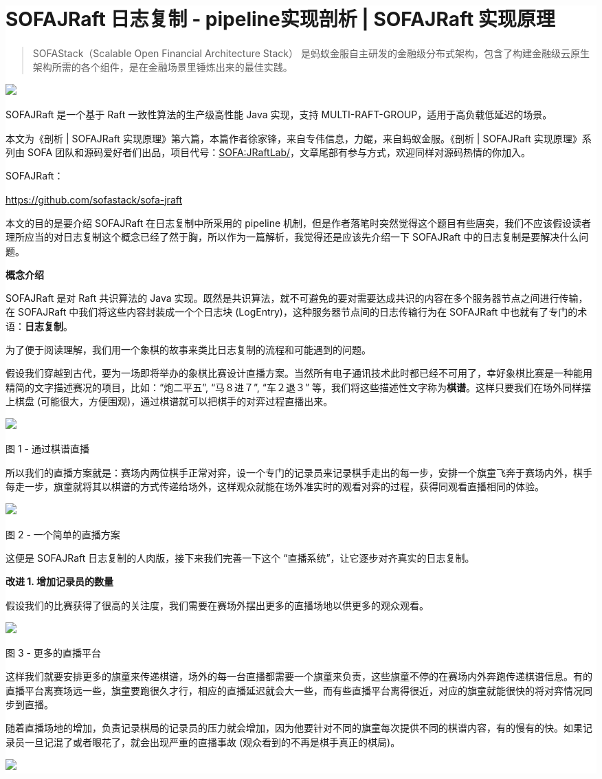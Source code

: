 # SOFAJRaft 日志复制 - pipeline实现剖析 | SOFAJRaft 实现原理

> SOFAStack（Scalable Open Financial Architecture Stack） 是蚂蚁金服自主研发的金融级分布式架构，包含了构建金融级云原生架构所需的各个组件，是在金融场景里锤炼出来的最佳实践。

![](https://mmbiz.qpic.cn/mmbiz_png/nibOZpaQKw0icSopE8dboCY4pWXeusPVwaQiaU5hmJ5gSNC6rcp99yib4th0qkjtZcoxgXfbgfyXEC2XO0dywnmAAA/640?wx_fmt=png)  

SOFAJRaft 是一个基于 Raft 一致性算法的生产级高性能 Java 实现，支持 MULTI-RAFT-GROUP，适用于高负载低延迟的场景。

本文为《剖析 | SOFAJRaft 实现原理》第六篇，本篇作者徐家锋，来自专伟信息，力鲲，来自蚂蚁金服。《剖析 | SOFAJRaft 实现原理》系列由 SOFA 团队和源码爱好者们出品，项目代号：<SOFA:JRaftLab/>，文章尾部有参与方式，欢迎同样对源码热情的你加入。

SOFAJRaft：

https://github.com/sofastack/sofa-jraft

本文的目的是要介绍 SOFAJRaft 在日志复制中所采用的 pipeline 机制，但是作者落笔时突然觉得这个题目有些唐突，我们不应该假设读者理所应当的对日志复制这个概念已经了然于胸，所以作为一篇解析，我觉得还是应该先介绍一下 SOFAJRaft 中的日志复制是要解决什么问题。

**概念介绍** 

SOFAJRaft 是对 Raft 共识算法的 Java 实现。既然是共识算法，就不可避免的要对需要达成共识的内容在多个服务器节点之间进行传输，在 SOFAJRaft 中我们将这些内容封装成一个个日志块 (LogEntry)，这种服务器节点间的日志传输行为在 SOFAJRaft 中也就有了专门的术语：**日志复制**。

为了便于阅读理解，我们用一个象棋的故事来类比日志复制的流程和可能遇到的问题。

假设我们穿越到古代，要为一场即将举办的象棋比赛设计直播方案。当然所有电子通讯技术此时都已经不可用了，幸好象棋比赛是一种能用精简的文字描述赛况的项目，比如：“炮二平五”, “马８进７”, “车２退３” 等，我们将这些描述性文字称为**棋谱**。这样只要我们在场外同样摆上棋盘 (可能很大，方便围观)，通过棋谱就可以把棋手的对弈过程直播出来。

![](https://mmbiz.qpic.cn/mmbiz_png/nibOZpaQKw0icSopE8dboCY4pWXeusPVwaGlze72PjWGG0FCEx5HEdGoIDAHzjAIvs206MeqdqwdTY2PTzohhzWQ/640?wx_fmt=png)

图 1 - 通过棋谱直播

所以我们的直播方案就是：赛场内两位棋手正常对弈，设一个专门的记录员来记录棋手走出的每一步，安排一个旗童飞奔于赛场内外，棋手每走一步，旗童就将其以棋谱的方式传递给场外，这样观众就能在场外准实时的观看对弈的过程，获得同观看直播相同的体验。

![](https://mmbiz.qpic.cn/mmbiz_png/nibOZpaQKw0icSopE8dboCY4pWXeusPVwaxer5Bynsib21sQs0B2MjAy90eO6fmVMPuVmPLefjMPdVibPp5l1WFmvg/640?wx_fmt=png)

图 2 - 一个简单的直播方案

这便是 SOFAJRaft 日志复制的人肉版，接下来我们完善一下这个 “直播系统”，让它逐步对齐真实的日志复制。

**改进 1. 增加记录员的数量** 

假设我们的比赛获得了很高的关注度，我们需要在赛场外摆出更多的直播场地以供更多的观众观看。

![](https://mmbiz.qpic.cn/mmbiz_png/nibOZpaQKw0icSopE8dboCY4pWXeusPVwaRx5icjJB6cWolLib72K14JZ8DxmoIE1DXa4IkP0tpOWGXZOA0t1usxbw/640?wx_fmt=png)

图 3 - 更多的直播平台

这样我们就要安排更多的旗童来传递棋谱，场外的每一台直播都需要一个旗童来负责，这些旗童不停的在赛场内外奔跑传递棋谱信息。有的直播平台离赛场远一些，旗童要跑很久才行，相应的直播延迟就会大一些，而有些直播平台离得很近，对应的旗童就能很快的将对弈情况同步到直播。

随着直播场地的增加，负责记录棋局的记录员的压力就会增加，因为他要针对不同的旗童每次提供不同的棋谱内容，有的慢有的快。如果记录员一旦记混了或者眼花了，就会出现严重的直播事故 (观众看到的不再是棋手真正的棋局)。

![](https://mmbiz.qpic.cn/mmbiz_png/nibOZpaQKw0icSopE8dboCY4pWXeusPVwaHzotS5qoF0MAsKbJEUCeI8GYf1u8KfSicSxtQ9icKxlwHR0HDILwusHg/640?wx_fmt=png)
